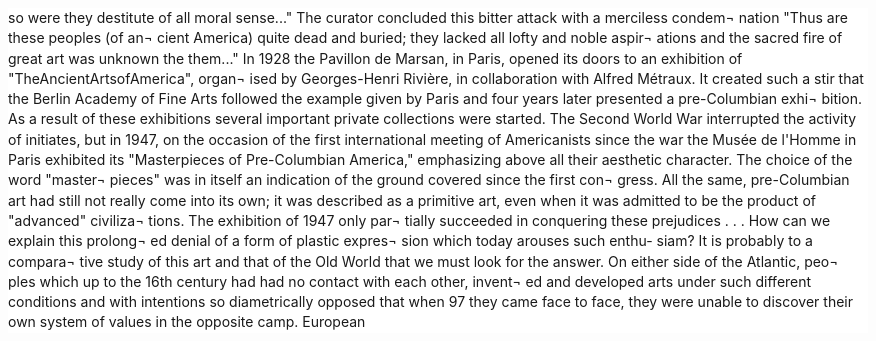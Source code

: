 so were they destitute of all moral
sense..." The curator concluded this
bitter attack with a merciless condem¬
nation "Thus are these peoples (of an¬
cient America) quite dead and buried;
they lacked all lofty and noble aspir¬
ations and the sacred fire of great art
was unknown the them..."
In 1928 the Pavillon de Marsan, in
Paris, opened its doors to an exhibition
of "TheAncientArtsofAmerica", organ¬
ised by Georges-Henri Rivière, in
collaboration with Alfred Métraux. It
created such a stir that the Berlin
Academy of Fine Arts followed the
example given by Paris and four years
later presented a pre-Columbian exhi¬
bition. As a result of these exhibitions
several important private collections
were started. The Second World War
interrupted the activity of initiates, but
in 1947, on the occasion of the first
international meeting of Americanists
since the war the Musée de l'Homme
in Paris exhibited its "Masterpieces of
Pre-Columbian America," emphasizing
above all their aesthetic character.
The choice of the word "master¬
pieces" was in itself an indication of
the ground covered since the first con¬
gress. All the same, pre-Columbian
art had still not really come into its
own; it was described as a primitive
art, even when it was admitted to be
the product of "advanced" civiliza¬
tions. The exhibition of 1947 only par¬
tially succeeded in conquering these
prejudices . . .
How can we explain this prolong¬
ed denial of a form of plastic expres¬
sion which today arouses such enthu-
siam? It is probably to a compara¬
tive study of this art and that of the
Old World that we must look for the
answer.
On either side of the Atlantic, peo¬
ples which up to the 16th century had
had no contact with each other, invent¬
ed and developed arts under such
different conditions and with intentions
so diametrically opposed that when 97
they came face to face, they were
unable to discover their own system of
values in the opposite camp. European

